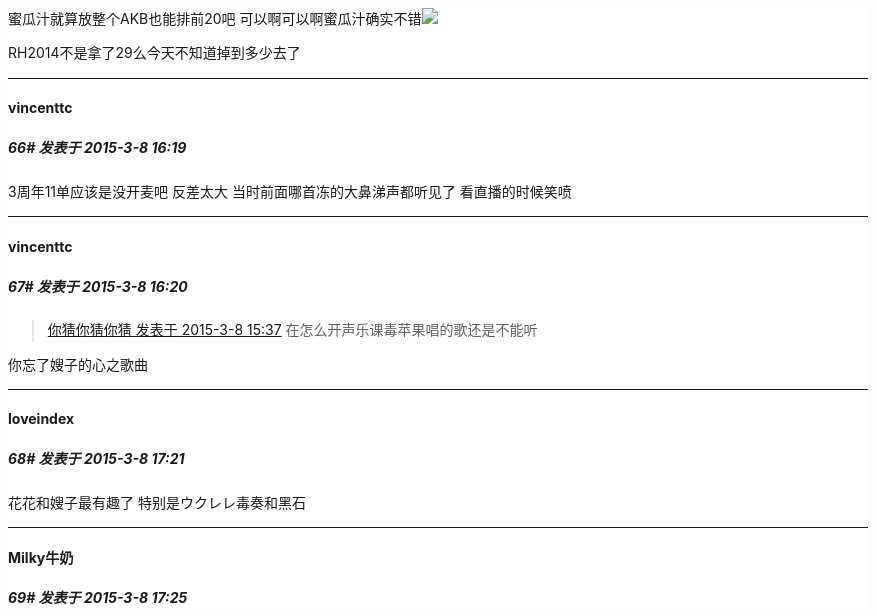 蜜瓜汁就算放整个AKB也能排前20吧</blockquote>
可以啊可以啊蜜瓜汁确实不错<img src="https://static.saraba1st.com/image/smiley/face/18.gif" referrerpolicy="no-referrer">

RH2014不是拿了29么今天不知道掉到多少去了







-----

####  vincenttc  
##### 66#       发表于 2015-3-8 16:19




3周年11单应该是没开麦吧 反差太大 当时前面哪首冻的大鼻涕声都听见了 看直播的时候笑喷







-----

####  vincenttc  
##### 67#       发表于 2015-3-8 16:20



<blockquote><a href="httphttps://bbs.saraba1st.com/2b/forum.php?mod=redirect&amp;amp;goto=findpost&amp;amp;pid=28284491&amp;amp;ptid=1102389" target="_blank">你猜你猜你猜 发表于 2015-3-8 15:37</a>
在怎么开声乐课毒苹果唱的歌还是不能听</blockquote>
你忘了嫂子的心之歌曲







-----

####  loveindex  
##### 68#       发表于 2015-3-8 17:21




花花和嫂子最有趣了 特别是ウクレレ毒奏和黑石







-----

####  Milky牛奶  
##### 69#       发表于 2015-3-8 17:25


